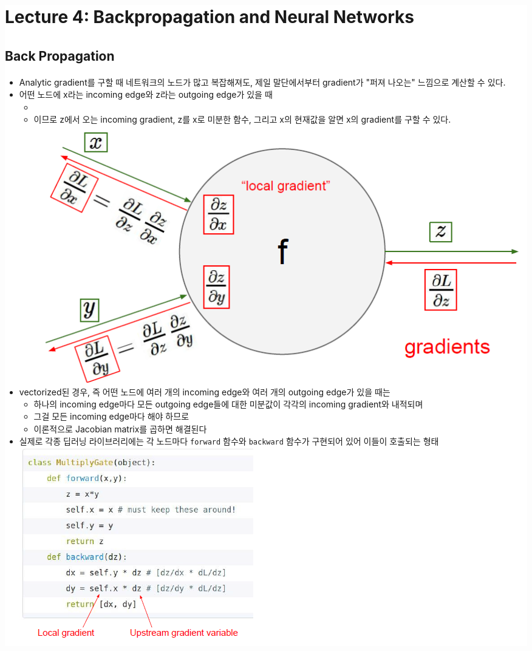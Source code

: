 # Lecture 4: Backpropagation and Neural Networks

## Back Propagation
 
* Analytic gradient를 구할 때 네트워크의 노드가 많고 복잡해져도, 제일 말단에서부터 gradient가 "퍼져 나오는" 느낌으로 계산할 수 있다.
* 어떤 노드에 x라는 incoming edge와 z라는 outgoing edge가 있을 때
  * ![\frac{\partial L}{\partial x} = \frac{\partial z}{\partial x} \frac{\partial L}{\partial z}](https://latex.codecogs.com/png.latex?%5Cfrac%7B%5Cpartial%20L%7D%7B%5Cpartial%20x%7D%20%3D%20%5Cfrac%7B%5Cpartial%20z%7D%7B%5Cpartial%20x%7D%20%5Cfrac%7B%5Cpartial%20L%7D%7B%5Cpartial%20z%7D)
  * 이므로 z에서 오는 incoming gradient, z를 x로 미분한 함수, 그리고 x의 현재값을 알면 x의 gradient를 구할 수 있다.
    ![4_1.png](assets/4_1.png)
* vectorized된 경우, 즉 어떤 노드에 여러 개의 incoming edge와 여러 개의 outgoing edge가 있을 때는
  * 하나의 incoming edge마다 모든 outgoing edge들에 대한 미분값이 각각의 incoming gradient와 내적되며
  * 그걸 모든 incoming edge마다 해야 하므로
  * 이론적으로 Jacobian matrix를 곱하면 해결된다
* 실제로 각종 딥러닝 라이브러리에는 각 노드마다 `forward` 함수와 `backward` 함수가 구현되어 있어 이들이 호출되는 형태  
  ![4_2.png](assets/4_2.png)
